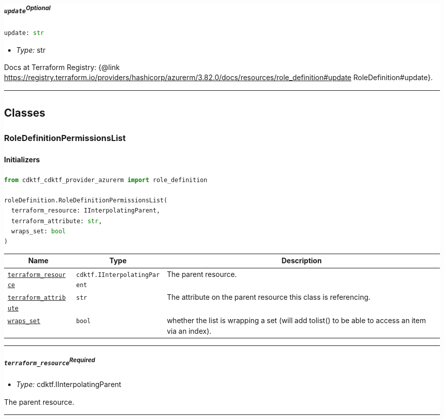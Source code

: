 ##### `update`<sup>Optional</sup> <a name="update" id="@cdktf/provider-azurerm.roleDefinition.RoleDefinitionTimeouts.property.update"></a>

```python
update: str
```

- *Type:* str

Docs at Terraform Registry: {@link https://registry.terraform.io/providers/hashicorp/azurerm/3.82.0/docs/resources/role_definition#update RoleDefinition#update}.

---

## Classes <a name="Classes" id="Classes"></a>

### RoleDefinitionPermissionsList <a name="RoleDefinitionPermissionsList" id="@cdktf/provider-azurerm.roleDefinition.RoleDefinitionPermissionsList"></a>

#### Initializers <a name="Initializers" id="@cdktf/provider-azurerm.roleDefinition.RoleDefinitionPermissionsList.Initializer"></a>

```python
from cdktf_cdktf_provider_azurerm import role_definition

roleDefinition.RoleDefinitionPermissionsList(
  terraform_resource: IInterpolatingParent,
  terraform_attribute: str,
  wraps_set: bool
)
```

| **Name** | **Type** | **Description** |
| --- | --- | --- |
| <code><a href="#@cdktf/provider-azurerm.roleDefinition.RoleDefinitionPermissionsList.Initializer.parameter.terraformResource">terraform_resource</a></code> | <code>cdktf.IInterpolatingParent</code> | The parent resource. |
| <code><a href="#@cdktf/provider-azurerm.roleDefinition.RoleDefinitionPermissionsList.Initializer.parameter.terraformAttribute">terraform_attribute</a></code> | <code>str</code> | The attribute on the parent resource this class is referencing. |
| <code><a href="#@cdktf/provider-azurerm.roleDefinition.RoleDefinitionPermissionsList.Initializer.parameter.wrapsSet">wraps_set</a></code> | <code>bool</code> | whether the list is wrapping a set (will add tolist() to be able to access an item via an index). |

---

##### `terraform_resource`<sup>Required</sup> <a name="terraform_resource" id="@cdktf/provider-azurerm.roleDefinition.RoleDefinitionPermissionsList.Initializer.parameter.terraformResource"></a>

- *Type:* cdktf.IInterpolatingParent

The parent resource.

---
